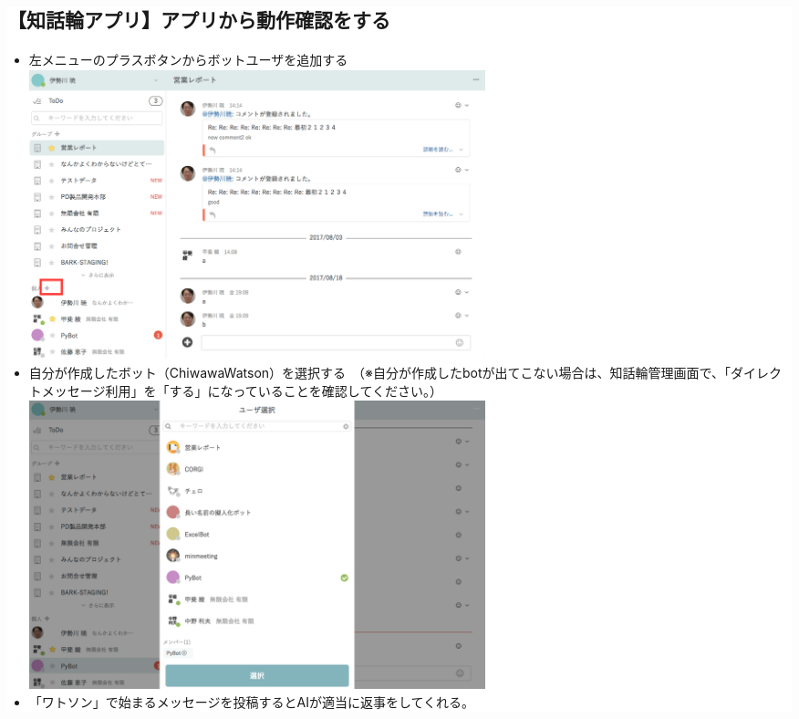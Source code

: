 ## 【知話輪アプリ】アプリから動作確認をする
- 左メニューのプラスボタンからボットユーザを追加する
<img src="../img/chiwawa_app_before_adding_bot_user.png" width="500px" /><br />
- 自分が作成したボット（ChiwawaWatson）を選択する　（※自分が作成したbotが出てこない場合は、知話輪管理画面で、「ダイレクトメッセージ利用」を「する」になっていることを確認してください。）
<img src="../img/chiwawa_app_add_bot_user.png" width="500px" /><br />
- 「ワトソン」で始まるメッセージを投稿するとAIが適当に返事をしてくれる。